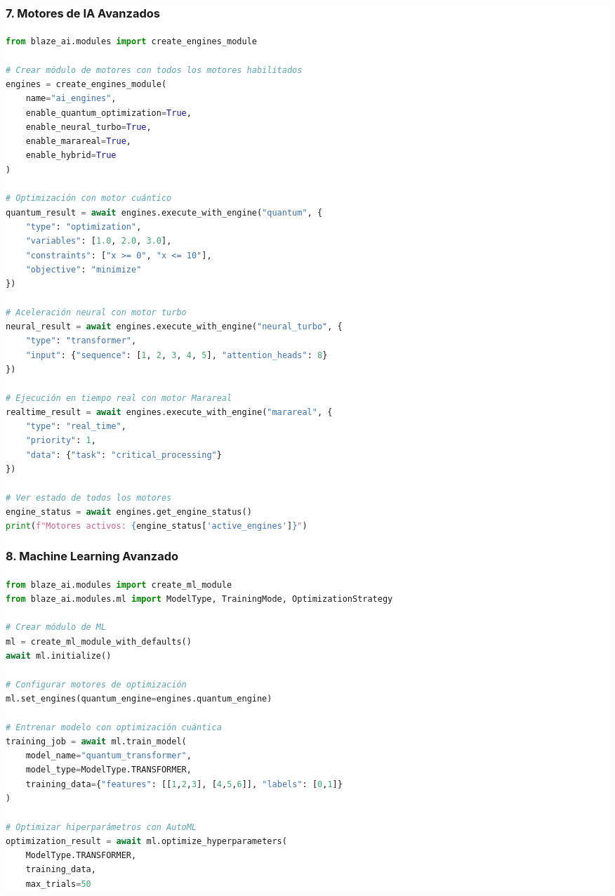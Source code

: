 ### **7. Motores de IA Avanzados**
```python
from blaze_ai.modules import create_engines_module

# Crear módulo de motores con todos los motores habilitados
engines = create_engines_module(
    name="ai_engines",
    enable_quantum_optimization=True,
    enable_neural_turbo=True,
    enable_marareal=True,
    enable_hybrid=True
)

# Optimización con motor cuántico
quantum_result = await engines.execute_with_engine("quantum", {
    "type": "optimization",
    "variables": [1.0, 2.0, 3.0],
    "constraints": ["x >= 0", "x <= 10"],
    "objective": "minimize"
})

# Aceleración neural con motor turbo
neural_result = await engines.execute_with_engine("neural_turbo", {
    "type": "transformer",
    "input": {"sequence": [1, 2, 3, 4, 5], "attention_heads": 8}
})

# Ejecución en tiempo real con motor Marareal
realtime_result = await engines.execute_with_engine("marareal", {
    "type": "real_time",
    "priority": 1,
    "data": {"task": "critical_processing"}
})

# Ver estado de todos los motores
engine_status = await engines.get_engine_status()
print(f"Motores activos: {engine_status['active_engines']}")
```

### **8. Machine Learning Avanzado**
```python
from blaze_ai.modules import create_ml_module
from blaze_ai.modules.ml import ModelType, TrainingMode, OptimizationStrategy

# Crear módulo de ML
ml = create_ml_module_with_defaults()
await ml.initialize()

# Configurar motores de optimización
ml.set_engines(quantum_engine=engines.quantum_engine)

# Entrenar modelo con optimización cuántica
training_job = await ml.train_model(
    model_name="quantum_transformer",
    model_type=ModelType.TRANSFORMER,
    training_data={"features": [[1,2,3], [4,5,6]], "labels": [0,1]}
)

# Optimizar hiperparámetros con AutoML
optimization_result = await ml.optimize_hyperparameters(
    ModelType.TRANSFORMER,
    training_data,
    max_trials=50
```
